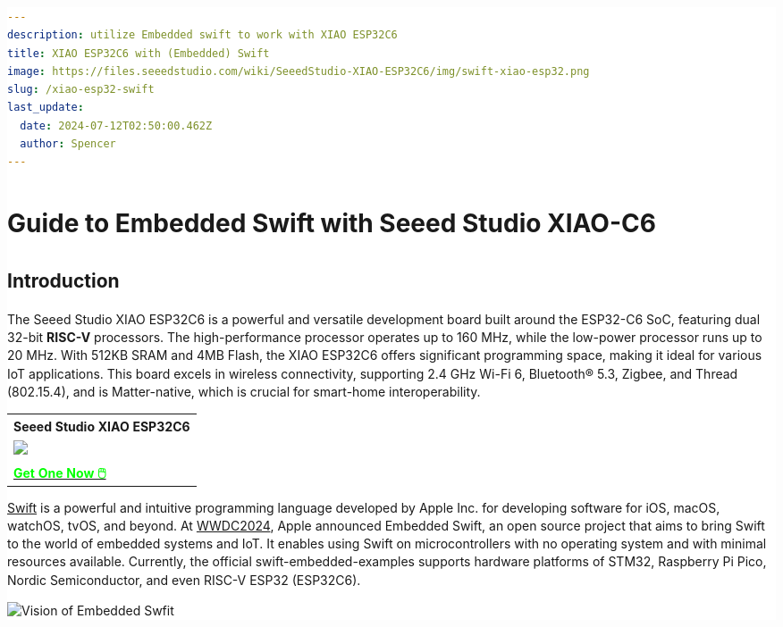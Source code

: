 ```yaml
---
description: utilize Embedded swift to work with XIAO ESP32C6
title: XIAO ESP32C6 with (Embedded) Swift
image: https://files.seeedstudio.com/wiki/SeeedStudio-XIAO-ESP32C6/img/swift-xiao-esp32.png
slug: /xiao-esp32-swift
last_update:
  date: 2024-07-12T02:50:00.462Z
  author: Spencer
---
```

# Guide to Embedded Swift with Seeed Studio XIAO-C6

## Introduction

The Seeed Studio XIAO ESP32C6 is a powerful and versatile development board built around the ESP32-C6 SoC, featuring dual 32-bit **RISC-V** processors. The high-performance processor operates up to 160 MHz, while the low-power processor runs up to 20 MHz. With 512KB SRAM and 4MB Flash, the XIAO ESP32C6 offers significant programming space, making it ideal for various IoT applications. This board excels in wireless connectivity, supporting 2.4 GHz Wi-Fi 6, Bluetooth® 5.3, Zigbee, and Thread (802.15.4), and is Matter-native, which is crucial for smart-home interoperability.

<div class="table-center">
	<table>
		<tr>
			<th>Seeed Studio XIAO ESP32C6</th>
		</tr>
		<tr>
			<td><div style={{textAlign:'center'}}><img src="https://files.seeedstudio.com/wiki/SeeedStudio-XIAO-ESP32C6/img/xiaoc6.jpg" style={{width:250, height:'auto'}}/></div></td>
		</tr>
		<tr>
			<td><div class="get_one_now_container" style={{textAlign: 'center'}}>
				<a class="get_one_now_item" href="https://www.seeedstudio.com/Seeed-Studio-XIAO-ESP32C6-p-5884.html
        ">
				<strong><span><font color={'FFFFFF'} size={"4"}> Get One Now 🖱️</font></span></strong>
				</a>
			</div></td>
		</tr>
	</table>
</div>

[Swift](https://www.swift.org/) is a powerful and intuitive programming language developed by Apple Inc. for developing software for iOS, macOS, watchOS, tvOS, and beyond.  At [WWDC2024](https://developer.apple.com/wwdc24/), Apple announced Embedded Swift, an open source project that aims to bring Swift to the world of embedded systems and IoT. It enables using Swift on microcontrollers with no operating system and with minimal resources available. Currently, the official swift-embedded-examples supports hardware platforms of STM32, Raspberry Pi Pico, Nordic Semiconductor, and even RISC-V ESP32 (ESP32C6).

<div style={{ textAlign: 'center' }}>
<img width={680} src="https://user-images.githubusercontent.com/1186214/264192528-ec5673ba-eec5-422a-b28c-8c0a1e814d1c.png" alt="Vision of Embedded Swfit " />
